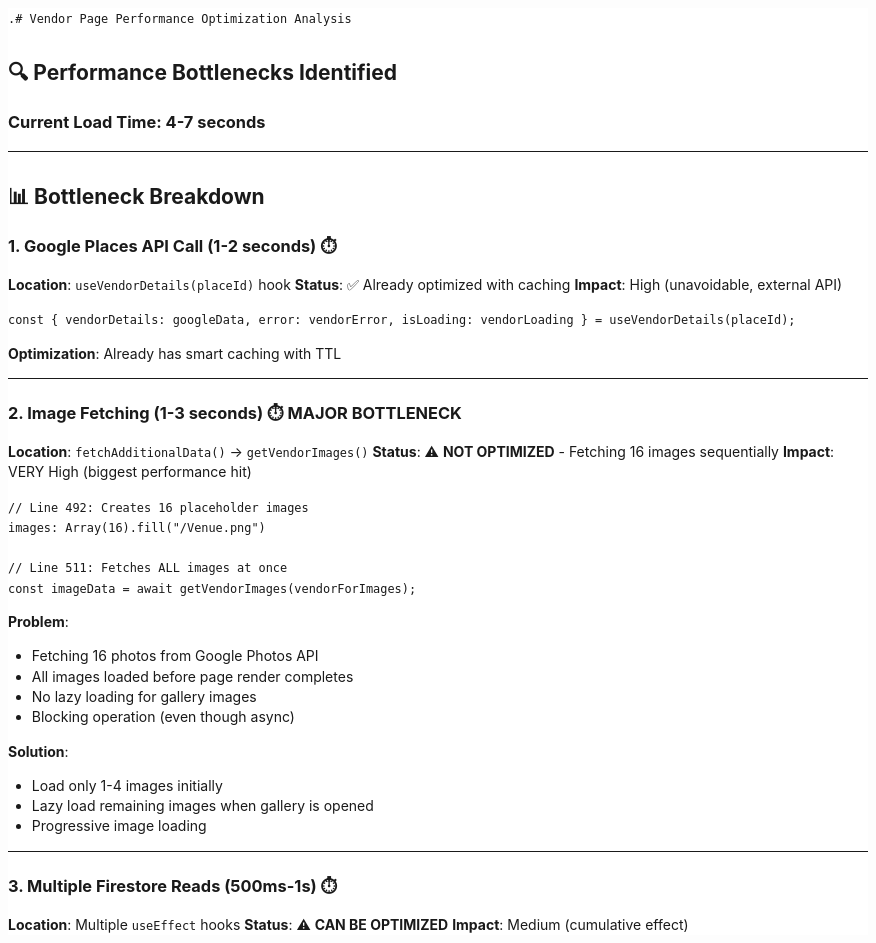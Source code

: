     .# Vendor Page Performance Optimization Analysis

## 🔍 Performance Bottlenecks Identified

### **Current Load Time: 4-7 seconds**

---

## 📊 Bottleneck Breakdown

### **1. Google Places API Call** (1-2 seconds) ⏱️
**Location**: `useVendorDetails(placeId)` hook
**Status**: ✅ Already optimized with caching
**Impact**: High (unavoidable, external API)

```tsx
const { vendorDetails: googleData, error: vendorError, isLoading: vendorLoading } = useVendorDetails(placeId);
```

**Optimization**: Already has smart caching with TTL

---

### **2. Image Fetching** (1-3 seconds) ⏱️ **MAJOR BOTTLENECK**
**Location**: `fetchAdditionalData()` → `getVendorImages()`
**Status**: ⚠️ **NOT OPTIMIZED** - Fetching 16 images sequentially
**Impact**: VERY High (biggest performance hit)

```tsx
// Line 492: Creates 16 placeholder images
images: Array(16).fill("/Venue.png")

// Line 511: Fetches ALL images at once
const imageData = await getVendorImages(vendorForImages);
```

**Problem**:
- Fetching 16 photos from Google Photos API
- All images loaded before page render completes
- No lazy loading for gallery images
- Blocking operation (even though async)

**Solution**:
- Load only 1-4 images initially
- Lazy load remaining images when gallery is opened
- Progressive image loading

---

### **3. Multiple Firestore Reads** (500ms-1s) ⏱️
**Location**: Multiple `useEffect` hooks
**Status**: ⚠️ **CAN BE OPTIMIZED**
**Impact**: Medium (cumulative effect)

